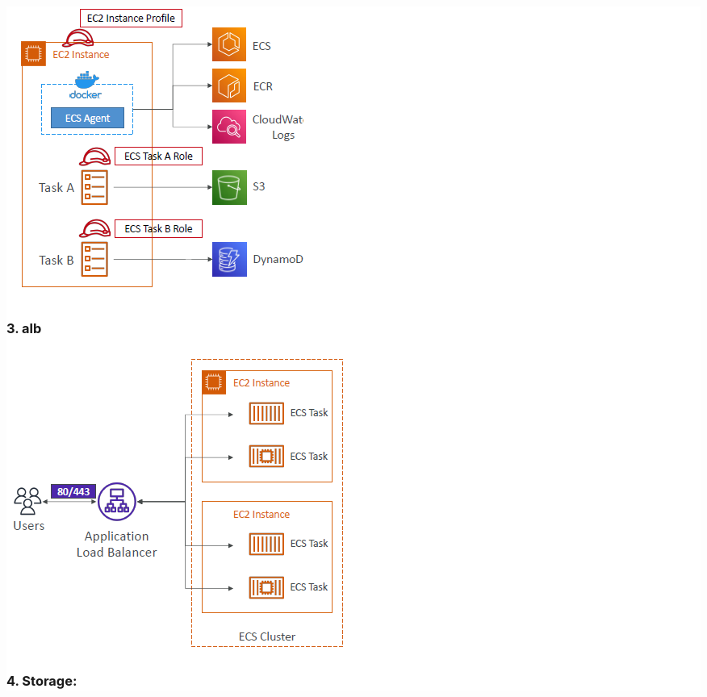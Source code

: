 ![img_3.png](../99_img/compute/ecs/img_3.png)
### 3. alb
![img_4.png](../99_img/compute/ecs/img_4.png)
### 4. Storage: